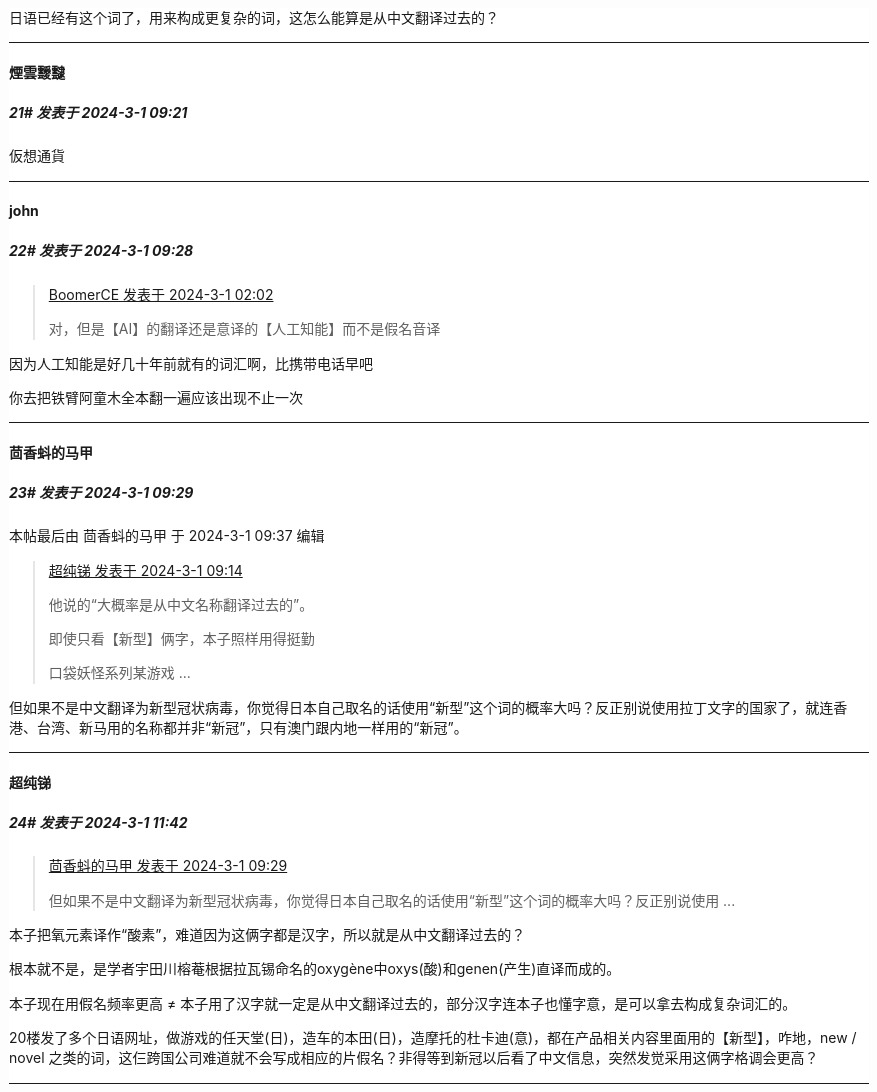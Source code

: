 日语已经有这个词了，用来构成更复杂的词，这怎么能算是从中文翻译过去的？

*****

####  煙雲靉靆  
##### 21#       发表于 2024-3-1 09:21

仮想通貨

*****

####  john  
##### 22#       发表于 2024-3-1 09:28

<blockquote><a href="httphttps://bbs.saraba1st.com/2b/forum.php?mod=redirect&amp;goto=findpost&amp;pid=64110720&amp;ptid=2173600" target="_blank">BoomerCE 发表于 2024-3-1 02:02</a>

对，但是【AI】的翻译还是意译的【人工知能】而不是假名音译</blockquote>
因为人工知能是好几十年前就有的词汇啊，比携带电话早吧

你去把铁臂阿童木全本翻一遍应该出现不止一次

*****

####  茴香蚪的马甲  
##### 23#       发表于 2024-3-1 09:29

 本帖最后由 茴香蚪的马甲 于 2024-3-1 09:37 编辑 
<blockquote><a href="httphttps://bbs.saraba1st.com/2b/forum.php?mod=redirect&amp;goto=findpost&amp;pid=64111695&amp;ptid=2173600" target="_blank">超纯锑 发表于 2024-3-1 09:14</a>

他说的“大概率是从中文名称翻译过去的”。

即使只看【新型】俩字，本子照样用得挺勤

口袋妖怪系列某游戏 ...</blockquote>
但如果不是中文翻译为新型冠状病毒，你觉得日本自己取名的话使用“新型”这个词的概率大吗？反正别说使用拉丁文字的国家了，就连香港、台湾、新马用的名称都并非“新冠”，只有澳门跟内地一样用的“新冠”。

*****

####  超纯锑  
##### 24#       发表于 2024-3-1 11:42

<blockquote><a href="httphttps://bbs.saraba1st.com/2b/forum.php?mod=redirect&amp;goto=findpost&amp;pid=64111855&amp;ptid=2173600" target="_blank">茴香蚪的马甲 发表于 2024-3-1 09:29</a>

但如果不是中文翻译为新型冠状病毒，你觉得日本自己取名的话使用“新型”这个词的概率大吗？反正别说使用 ...</blockquote>
本子把氧元素译作“酸素”，难道因为这俩字都是汉字，所以就是从中文翻译过去的？

根本就不是，是学者宇田川榕菴根据拉瓦锡命名的oxygène中oxys(酸)和genen(产生)直译而成的。

本子现在用假名频率更高 ≠ 本子用了汉字就一定是从中文翻译过去的，部分汉字连本子也懂字意，是可以拿去构成复杂词汇的。

20楼发了多个日语网址，做游戏的任天堂(日)，造车的本田(日)，造摩托的杜卡迪(意)，都在产品相关内容里面用的【新型】，咋地，new / novel 之类的词，这仨跨国公司难道就不会写成相应的片假名？非得等到新冠以后看了中文信息，突然发觉采用这俩字格调会更高？

*****
